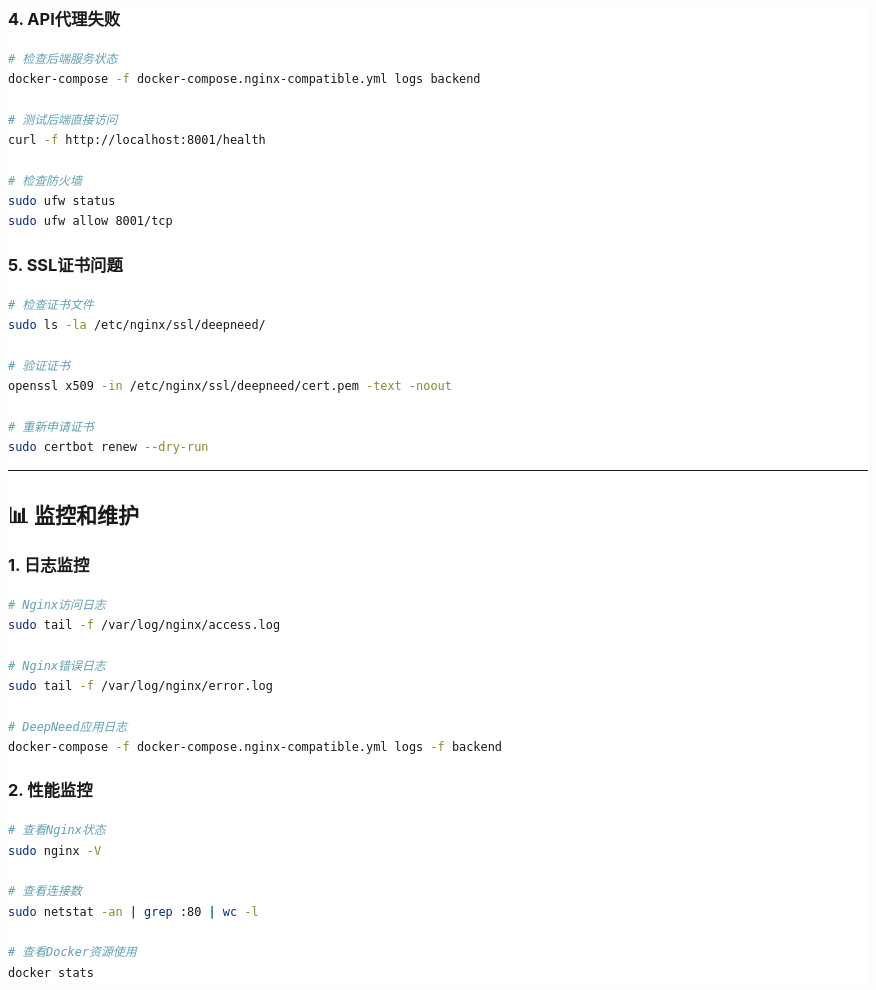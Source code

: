 ### 4. API代理失败
```bash
# 检查后端服务状态
docker-compose -f docker-compose.nginx-compatible.yml logs backend

# 测试后端直接访问
curl -f http://localhost:8001/health

# 检查防火墙
sudo ufw status
sudo ufw allow 8001/tcp
```

### 5. SSL证书问题
```bash
# 检查证书文件
sudo ls -la /etc/nginx/ssl/deepneed/

# 验证证书
openssl x509 -in /etc/nginx/ssl/deepneed/cert.pem -text -noout

# 重新申请证书
sudo certbot renew --dry-run
```

---

## 📊 监控和维护

### 1. 日志监控
```bash
# Nginx访问日志
sudo tail -f /var/log/nginx/access.log

# Nginx错误日志
sudo tail -f /var/log/nginx/error.log

# DeepNeed应用日志
docker-compose -f docker-compose.nginx-compatible.yml logs -f backend
```

### 2. 性能监控
```bash
# 查看Nginx状态
sudo nginx -V

# 查看连接数
sudo netstat -an | grep :80 | wc -l

# 查看Docker资源使用
docker stats
```
